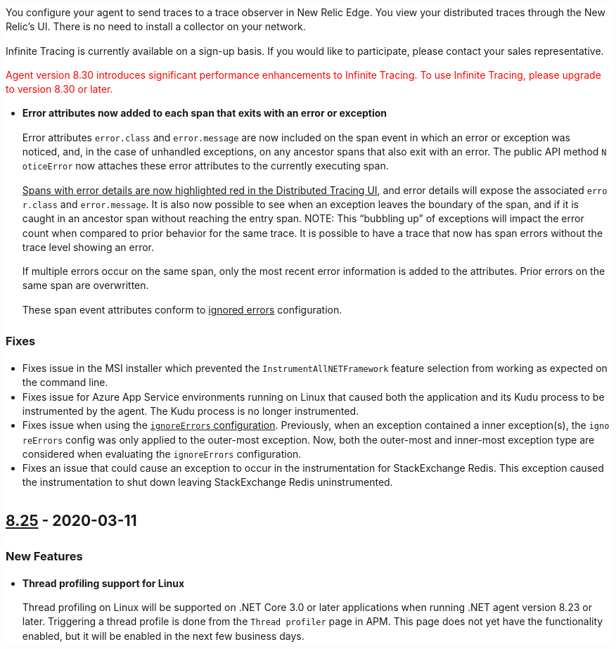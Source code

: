   You configure your agent to send traces to a trace observer in New Relic Edge. You view your distributed traces through the New Relic’s UI. There is no need to install a collector on your network.

  Infinite Tracing is currently available on a sign-up basis. If you would like to participate, please contact your sales representative.

  <p style="color:red;">Agent version 8.30 introduces significant performance enhancements to Infinite Tracing.  To use Infinite Tracing, please upgrade to version 8.30 or later.</p>
  
* **Error attributes now added to each span that exits with an error or exception**

  Error attributes `error.class` and `error.message` are now included on the span event in which an error or exception was noticed, and, in the case of unhandled exceptions, on any ancestor spans that also exit with an error. The public API method `NoticeError` now attaches these error attributes to the currently executing span.

  [Spans with error details are now highlighted red in the Distributed Tracing UI](https://docs.newrelic.com/docs/distributed-tracing/ui-data/understand-use-distributed-tracing-ui/#error-tips), and error details will expose the associated `error.class` and `error.message`. It is also now possible to see when an exception leaves the boundary of the span, and if it is caught in an ancestor span without reaching the entry span. NOTE: This “bubbling up” of exceptions will impact the error count when compared to prior behavior for the same trace. It is possible to have a trace that now has span errors without the trace level showing an error.

  If multiple errors occur on the same span, only the most recent error information is added to the attributes. Prior errors on the same span are overwritten.

  These span event attributes conform to [ignored errors](https://docs.newrelic.com/docs/agents/manage-apm-agents/agent-data/manage-errors-apm-collect-ignore-or-mark-expected#ignore) configuration.

### Fixes
* Fixes issue in the MSI installer which prevented the `InstrumentAllNETFramework` feature selection from working as expected on the command line.
* Fixes issue for Azure App Service environments running on Linux that caused both the application and its Kudu process to be instrumented by the agent. The Kudu process is no longer instrumented.
* Fixes issue when using the [`ignoreErrors` configuration](https://docs.newrelic.com/docs/agents/net-agent/configuration/net-agent-configuration#error-ignoreErrors). Previously, when an exception contained a inner exception(s), the `ignoreErrors` config was only applied to the outer-most exception. Now, both the outer-most and inner-most exception type are considered when evaluating the `ignoreErrors` configuration.
* Fixes an issue that could cause an exception to occur in the instrumentation for StackExchange Redis. This exception caused the instrumentation to shut down leaving StackExchange Redis uninstrumented.

## [8.25] - 2020-03-11

### New Features
* **Thread profiling support for Linux**

  Thread profiling on Linux will be supported on .NET Core 3.0 or later applications when running .NET agent version 8.23 or later. Triggering a thread profile is done from the `Thread profiler` page in APM. This page does not yet have the functionality enabled, but it will be enabled in the next few business days.


[Unreleased]: https://github.com/newrelic/newrelic-dotnet-agent/compare/v10.8.0...HEAD
[10.8.0]: https://github.com/newrelic/newrelic-dotnet-agent/compare/v10.7.0...v10.8.0
[10.7.0]: https://github.com/newrelic/newrelic-dotnet-agent/compare/v10.6.0...v10.7.0
[10.6.0]: https://github.com/newrelic/newrelic-dotnet-agent/compare/v10.5.1...v10.6.0
[10.5.1]: https://github.com/newrelic/newrelic-dotnet-agent/compare/v10.5.0...v10.5.1
[10.5.0]: https://github.com/newrelic/newrelic-dotnet-agent/compare/v10.4.0...v10.5.0
[10.4.0]: https://github.com/newrelic/newrelic-dotnet-agent/compare/v10.3.0...v10.4.0
[10.3.0]: https://github.com/newrelic/newrelic-dotnet-agent/compare/v10.2.0...v10.3.0
[10.2.0]: https://github.com/newrelic/newrelic-dotnet-agent/compare/v10.1.0...v10.2.0
[10.1.0]: https://github.com/newrelic/newrelic-dotnet-agent/compare/v10.0.0...v10.1.0
[10.0.0]: https://github.com/newrelic/newrelic-dotnet-agent/compare/v9.9.0...v10.0.0
[9.9.0]: https://github.com/newrelic/newrelic-dotnet-agent/compare/v9.8.1...v9.9.0
[9.8.1]: https://github.com/newrelic/newrelic-dotnet-agent/compare/v9.8.0...v9.8.1
[9.8.0]: https://github.com/newrelic/newrelic-dotnet-agent/compare/v9.7.1...v9.8.0
[9.7.1]: https://github.com/newrelic/newrelic-dotnet-agent/compare/v9.7.0...v9.7.1
[9.7.0]: https://github.com/newrelic/newrelic-dotnet-agent/compare/v9.6.1...v9.7.0
[9.6.1]: https://github.com/newrelic/newrelic-dotnet-agent/compare/v9.6.0...v9.6.1
[9.6.0]: https://github.com/newrelic/newrelic-dotnet-agent/compare/v9.5.1...v9.6.0
[9.5.1]: https://github.com/newrelic/newrelic-dotnet-agent/compare/v9.5.0...v9.5.1
[9.5.0]: https://github.com/newrelic/newrelic-dotnet-agent/compare/v9.4.0...v9.5.0
[9.4.0]: https://github.com/newrelic/newrelic-dotnet-agent/compare/v9.3.0...v9.4.0
[9.3.0]: https://github.com/newrelic/newrelic-dotnet-agent/compare/v9.2.0...v9.3.0
[9.2.0]: https://github.com/newrelic/newrelic-dotnet-agent/compare/v9.1.1...v9.2.0
[9.1.1]: https://github.com/newrelic/newrelic-dotnet-agent/compare/v9.1.0...v9.1.1
[9.1.0]: https://github.com/newrelic/newrelic-dotnet-agent/compare/v9.0.0...v9.1.0
[9.0.0]: https://github.com/newrelic/newrelic-dotnet-agent/compare/v8.41.1...v9.0.0
[8.41.1]: https://github.com/newrelic/newrelic-dotnet-agent/compare/v8.41.0...v8.41.1
[8.41.0]: https://github.com/newrelic/newrelic-dotnet-agent/compare/v8.40.1...v8.41.0
[8.40.1]: https://github.com/newrelic/newrelic-dotnet-agent/compare/v8.40.0...v8.40.1
[8.40.0]: https://github.com/newrelic/newrelic-dotnet-agent/compare/v8.39.2...v8.40.0
[8.39.2]: https://github.com/newrelic/newrelic-dotnet-agent/compare/v8.39.1...v8.39.2
[8.39.1]: https://github.com/newrelic/newrelic-dotnet-agent/compare/v8.39.0...v8.39.1
[8.39]: https://github.com/newrelic/newrelic-dotnet-agent/compare/v8.38.0...v8.39.0
[8.38]: https://github.com/newrelic/newrelic-dotnet-agent/compare/v8.37.0...v8.38.0
[8.37]: https://github.com/newrelic/newrelic-dotnet-agent/compare/v8.36.0...v8.37.0
[8.36]: https://github.com/newrelic/newrelic-dotnet-agent/compare/v8.35.0...v8.36.0
[8.35]: https://github.com/newrelic/newrelic-dotnet-agent/compare/v8.34.0...v8.35.0
[8.34]: https://github.com/newrelic/newrelic-dotnet-agent/compare/v8.33.0...v8.34.0
[8.33]: https://github.com/newrelic/newrelic-dotnet-agent/compare/v8.32.0...v8.33.0
[8.32]: https://github.com/newrelic/newrelic-dotnet-agent/compare/v8.31.0...v8.32.0
[8.31]: https://github.com/newrelic/newrelic-dotnet-agent/compare/v8.30.0...v8.31.0
[8.30]: https://github.com/newrelic/newrelic-dotnet-agent/compare/v8.29.0...v8.30.0
[8.29]: https://github.com/newrelic/newrelic-dotnet-agent/compare/v8.28.0...v8.29.0
[8.28]: https://github.com/newrelic/newrelic-dotnet-agent/compare/v8.27.139...v8.28.0
[8.27]: https://github.com/newrelic/newrelic-dotnet-agent/compare/v8.26.630...v8.27.139
[8.26]: https://github.com/newrelic/newrelic-dotnet-agent/compare/v8.25.214...v8.26.630
[8.25]: https://github.com/newrelic/newrelic-dotnet-agent/compare/v8.24.244...v8.25.214
[8.24]: https://github.com/newrelic/newrelic-dotnet-agent/compare/v8.23.107...v8.24.244